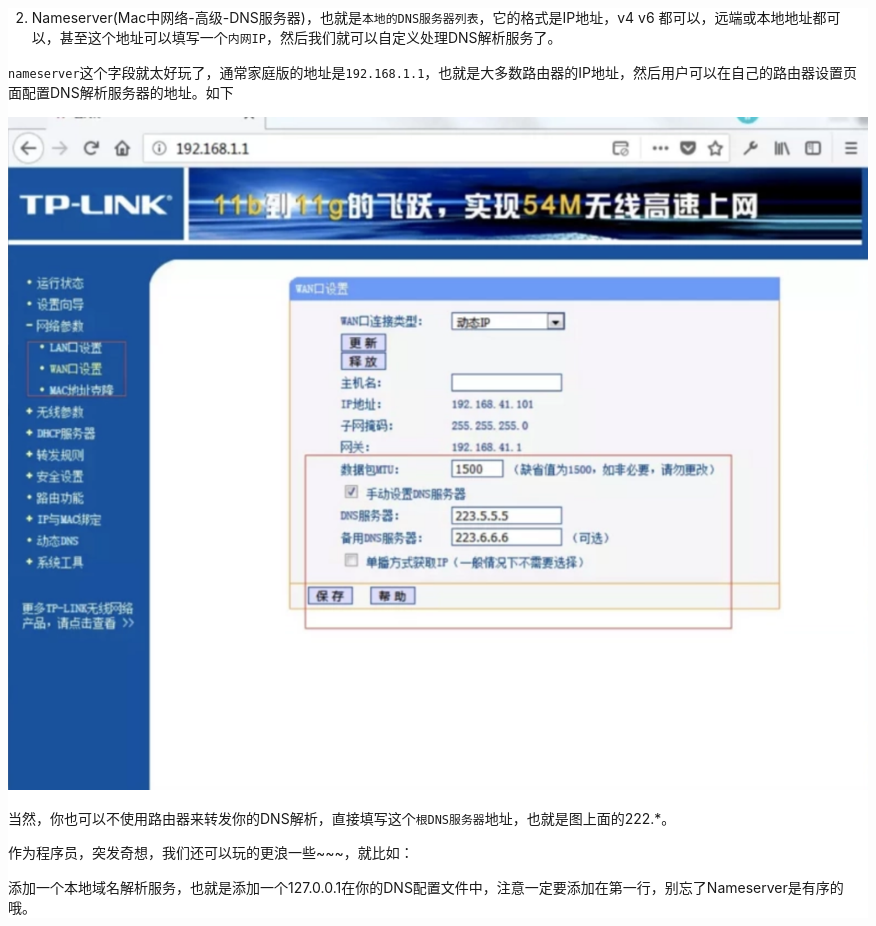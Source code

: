 2. Nameserver(Mac中网络-高级-DNS服务器)，也就是`本地的DNS服务器列表`，它的格式是IP地址，v4 v6 都可以，远端或本地地址都可以，甚至这个地址可以填写一个`内网IP`，然后我们就可以自定义处理DNS解析服务了。

`nameserver`这个字段就太好玩了，通常家庭版的地址是`192.168.1.1`，也就是大多数路由器的IP地址，然后用户可以在自己的路由器设置页面配置DNS解析服务器的地址。如下

![clipboard.png](../../../../assets/img/dns/3.png)

当然，你也可以不使用路由器来转发你的DNS解析，直接填写这个`根DNS服务器`地址，也就是图上面的222.*。

作为程序员，突发奇想，我们还可以玩的更浪一些~~~，就比如：

添加一个本地域名解析服务，也就是添加一个127.0.0.1在你的DNS配置文件中，注意一定要添加在第一行，别忘了Nameserver是有序的哦。
